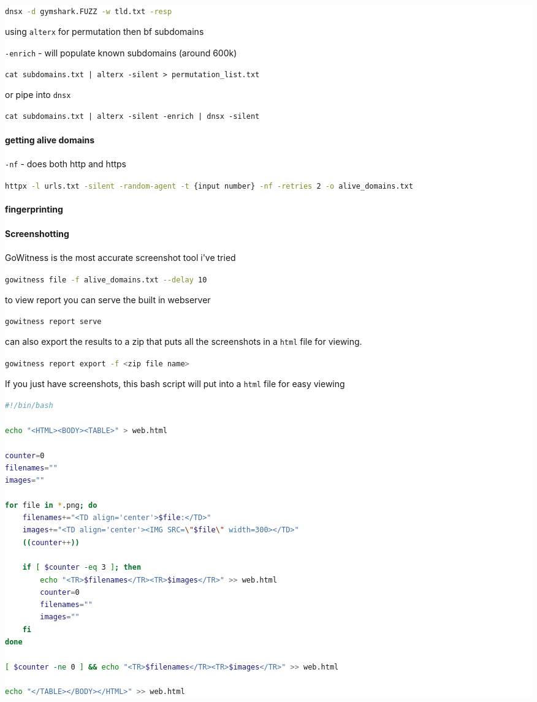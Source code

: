 ```bash
dnsx -d gymshark.FUZZ -w tld.txt -resp
```


using `alterx` for permutation then bf subdomains

`-enrich` - will populate known subdomains (around 600k)
```shell
cat subdomains.txt | alterx -silent > permutation_list.txt
```

or pipe into `dnsx`
```shell
cat subdomains.txt | alterx -silent -enrich | dnsx -silent
```
#### getting alive domains

`-nf` - does both http and https
```bash
httpx -l urls.txt -silent -random-agent -t {input number} -nf -retries 2 -o alive_domains.txt
```

#### fingerprinting

```
```


#### Screenshotting

GoWitness is the most accurate screenshot tool i've tried
```bash
gowitness file -f alive_domains.txt --delay 10
```

to view report you can serve the built in webserver 
```bash
gowitness report serve
```

can also export the results to a zip that puts all the screenshots in a `html` file for viewing.
```bash
gowitness report export -f <zip file name> 
```

If you just have screenshots, this bash script will put into a `html` file for easy viewing
```bash
#!/bin/bash

echo "<HTML><BODY><TABLE>" > web.html

counter=0
filenames=""
images=""

for file in *.png; do
    filenames+="<TD align='center'>$file:</TD>"
    images+="<TD align='center'><IMG SRC=\"$file\" width=300></TD>"
    ((counter++))

    if [ $counter -eq 3 ]; then
        echo "<TR>$filenames</TR><TR>$images</TR>" >> web.html
        counter=0
        filenames=""
        images=""
    fi
done

[ $counter -ne 0 ] && echo "<TR>$filenames</TR><TR>$images</TR>" >> web.html

echo "</TABLE></BODY></HTML>" >> web.html
```
